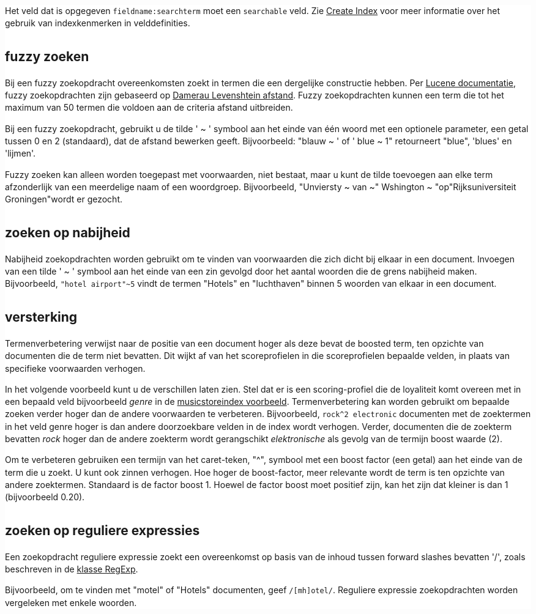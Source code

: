   Het veld dat is opgegeven `fieldname:searchterm` moet een `searchable` veld.  Zie [Create Index](https://docs.microsoft.com/rest/api/searchservice/create-index) voor meer informatie over het gebruik van indexkenmerken in velddefinities.  

##  <a name="bkmk_fuzzy"></a> fuzzy zoeken  
 Bij een fuzzy zoekopdracht overeenkomsten zoekt in termen die een dergelijke constructie hebben. Per [Lucene documentatie](https://lucene.apache.org/core/4_10_2/queryparser/org/apache/lucene/queryparser/classic/package-summary.html), fuzzy zoekopdrachten zijn gebaseerd op [Damerau Levenshtein afstand](https://en.wikipedia.org/wiki/Damerau%E2%80%93Levenshtein_distance). Fuzzy zoekopdrachten kunnen een term die tot het maximum van 50 termen die voldoen aan de criteria afstand uitbreiden. 

 Bij een fuzzy zoekopdracht, gebruikt u de tilde ' ~ ' symbool aan het einde van één woord met een optionele parameter, een getal tussen 0 en 2 (standaard), dat de afstand bewerken geeft. Bijvoorbeeld: "blauw ~ ' of ' blue ~ 1" retourneert "blue", 'blues' en 'lijmen'.

 Fuzzy zoeken kan alleen worden toegepast met voorwaarden, niet bestaat, maar u kunt de tilde toevoegen aan elke term afzonderlijk van een meerdelige naam of een woordgroep. Bijvoorbeeld, "Unviersty ~ van ~" Wshington ~ "op"Rijksuniversiteit Groningen"wordt er gezocht.
 

##  <a name="bkmk_proximity"></a> zoeken op nabijheid  
 Nabijheid zoekopdrachten worden gebruikt om te vinden van voorwaarden die zich dicht bij elkaar in een document. Invoegen van een tilde ' ~ ' symbool aan het einde van een zin gevolgd door het aantal woorden die de grens nabijheid maken. Bijvoorbeeld, `"hotel airport"~5` vindt de termen "Hotels" en "luchthaven" binnen 5 woorden van elkaar in een document.  


##  <a name="bkmk_termboost"></a> versterking  
 Termenverbetering verwijst naar de positie van een document hoger als deze bevat de boosted term, ten opzichte van documenten die de term niet bevatten. Dit wijkt af van het scoreprofielen in die scoreprofielen bepaalde velden, in plaats van specifieke voorwaarden verhogen.  

In het volgende voorbeeld kunt u de verschillen laten zien. Stel dat er is een scoring-profiel die de loyaliteit komt overeen met in een bepaald veld bijvoorbeeld *genre* in de [musicstoreindex voorbeeld](index-add-scoring-profiles.md#bkmk_ex). Termenverbetering kan worden gebruikt om bepaalde zoeken verder hoger dan de andere voorwaarden te verbeteren. Bijvoorbeeld, `rock^2 electronic` documenten met de zoektermen in het veld genre hoger is dan andere doorzoekbare velden in de index wordt verhogen. Verder, documenten die de zoekterm bevatten *rock* hoger dan de andere zoekterm wordt gerangschikt *elektronische* als gevolg van de termijn boost waarde (2).  

 Om te verbeteren gebruiken een termijn van het caret-teken, "^", symbool met een boost factor (een getal) aan het einde van de term die u zoekt. U kunt ook zinnen verhogen. Hoe hoger de boost-factor, meer relevante wordt de term is ten opzichte van andere zoektermen. Standaard is de factor boost 1. Hoewel de factor boost moet positief zijn, kan het zijn dat kleiner is dan 1 (bijvoorbeeld 0.20).  

##  <a name="bkmk_regex"></a> zoeken op reguliere expressies  
 Een zoekopdracht reguliere expressie zoekt een overeenkomst op basis van de inhoud tussen forward slashes bevatten '/', zoals beschreven in de [klasse RegExp](https://lucene.apache.org/core/4_10_2/core/org/apache/lucene/util/automaton/RegExp.html).  

 Bijvoorbeeld, om te vinden met "motel" of "Hotels" documenten, geef `/[mh]otel/`.  Reguliere expressie zoekopdrachten worden vergeleken met enkele woorden.   
